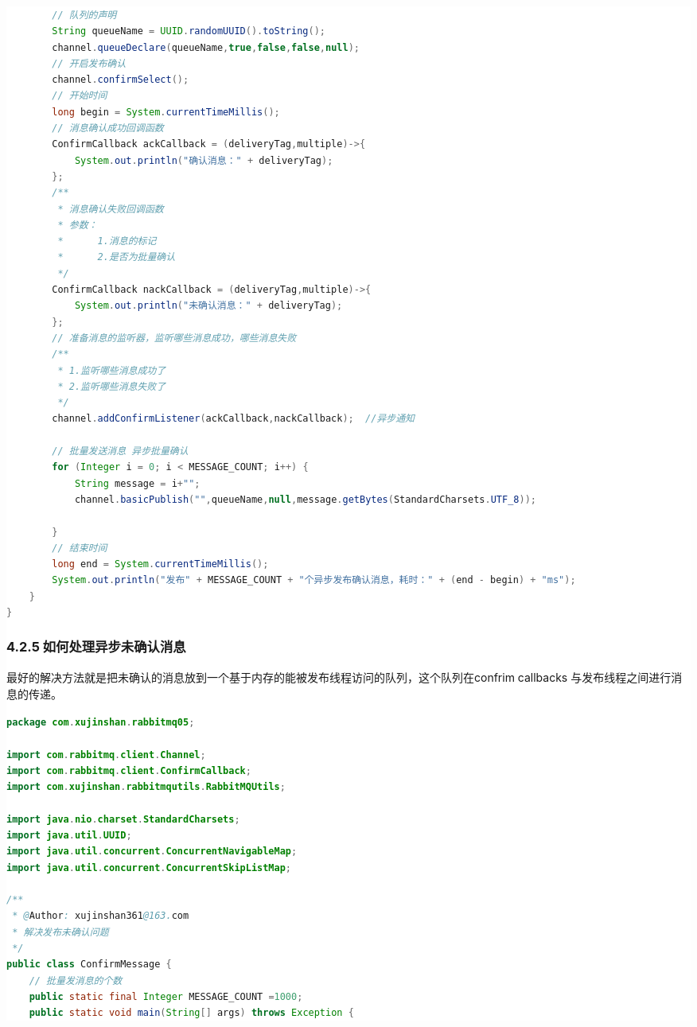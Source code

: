 ```java
        // 队列的声明
        String queueName = UUID.randomUUID().toString();
        channel.queueDeclare(queueName,true,false,false,null);
        // 开启发布确认
        channel.confirmSelect();
        // 开始时间
        long begin = System.currentTimeMillis();
        // 消息确认成功回调函数
        ConfirmCallback ackCallback = (deliveryTag,multiple)->{
            System.out.println("确认消息：" + deliveryTag);
        };
        /**
         * 消息确认失败回调函数
         * 参数：
         *      1.消息的标记
         *      2.是否为批量确认
         */
        ConfirmCallback nackCallback = (deliveryTag,multiple)->{
            System.out.println("未确认消息：" + deliveryTag);
        };
        // 准备消息的监听器，监听哪些消息成功，哪些消息失败
        /**
         * 1.监听哪些消息成功了
         * 2.监听哪些消息失败了
         */
        channel.addConfirmListener(ackCallback,nackCallback);  //异步通知

        // 批量发送消息 异步批量确认
        for (Integer i = 0; i < MESSAGE_COUNT; i++) {
            String message = i+"";
            channel.basicPublish("",queueName,null,message.getBytes(StandardCharsets.UTF_8));

        }
        // 结束时间
        long end = System.currentTimeMillis();
        System.out.println("发布" + MESSAGE_COUNT + "个异步发布确认消息，耗时：" + (end - begin) + "ms");
    }
}
```

### 4.2.5 如何处理异步未确认消息
最好的解决方法就是把未确认的消息放到一个基于内存的能被发布线程访问的队列，这个队列在confrim callbacks 与发布线程之间进行消息的传递。

```java
package com.xujinshan.rabbitmq05;

import com.rabbitmq.client.Channel;
import com.rabbitmq.client.ConfirmCallback;
import com.xujinshan.rabbitmqutils.RabbitMQUtils;

import java.nio.charset.StandardCharsets;
import java.util.UUID;
import java.util.concurrent.ConcurrentNavigableMap;
import java.util.concurrent.ConcurrentSkipListMap;

/**
 * @Author: xujinshan361@163.com
 * 解决发布未确认问题
 */
public class ConfirmMessage {
    // 批量发消息的个数
    public static final Integer MESSAGE_COUNT =1000;
    public static void main(String[] args) throws Exception {
```